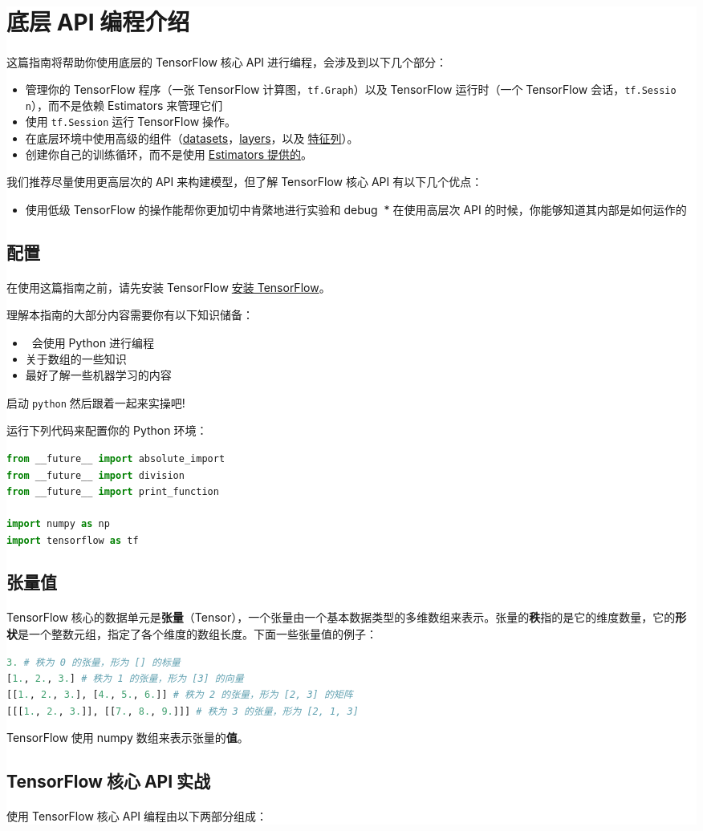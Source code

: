 # 底层 API 编程介绍

这篇指南将帮助你使用底层的 TensorFlow 核心 API 进行编程，会涉及到以下几个部分：

  * 管理你的 TensorFlow 程序（一张 TensorFlow 计算图，`tf.Graph`）以及 TensorFlow 运行时（一个 TensorFlow 会话，`tf.Session`），而不是依赖 Estimators 来管理它们
  * 使用 `tf.Session` 运行 TensorFlow 操作。
  * 在底层环境中使用高级的组件（[datasets](#datasets)，[layers](#layers)，以及 [特征列](#特征列)）。
  * 创建你自己的训练循环，而不是使用 [Estimators 提供的](../guide/premade_estimators.md)。

我们推荐尽量使用更高层次的 API 来构建模型，但了解 TensorFlow 核心 API 有以下几个优点：

  * 使用低级 TensorFlow 的操作能帮你更加切中肯綮地进行实验和 debug 
  * 在使用高层次 API 的时候，你能够知道其内部是如何运作的

## 配置

在使用这篇指南之前，请先安装 TensorFlow [安装 TensorFlow](../install)。

理解本指南的大部分内容需要你有以下知识储备：

*   会使用 Python 进行编程
*   关于数组的一些知识
*   最好了解一些机器学习的内容

启动 `python` 然后跟着一起来实操吧!

运行下列代码来配置你的 Python 环境：

```python
from __future__ import absolute_import
from __future__ import division
from __future__ import print_function

import numpy as np
import tensorflow as tf
```

## 张量值

TensorFlow 核心的数据单元是**张量**（Tensor），一个张量由一个基本数据类型的多维数组来表示。张量的**秩**指的是它的维度数量，它的**形状**是一个整数元组，指定了各个维度的数组长度。下面一些张量值的例子：

```python
3. # 秩为 0 的张量，形为 [] 的标量
[1., 2., 3.] # 秩为 1 的张量，形为 [3] 的向量
[[1., 2., 3.], [4., 5., 6.]] # 秩为 2 的张量，形为 [2, 3] 的矩阵
[[[1., 2., 3.]], [[7., 8., 9.]]] # 秩为 3 的张量，形为 [2, 1, 3]
```

TensorFlow 使用 numpy 数组来表示张量的**值**。

## TensorFlow 核心 API 实战

使用 TensorFlow 核心 API 编程由以下两部分组成：
